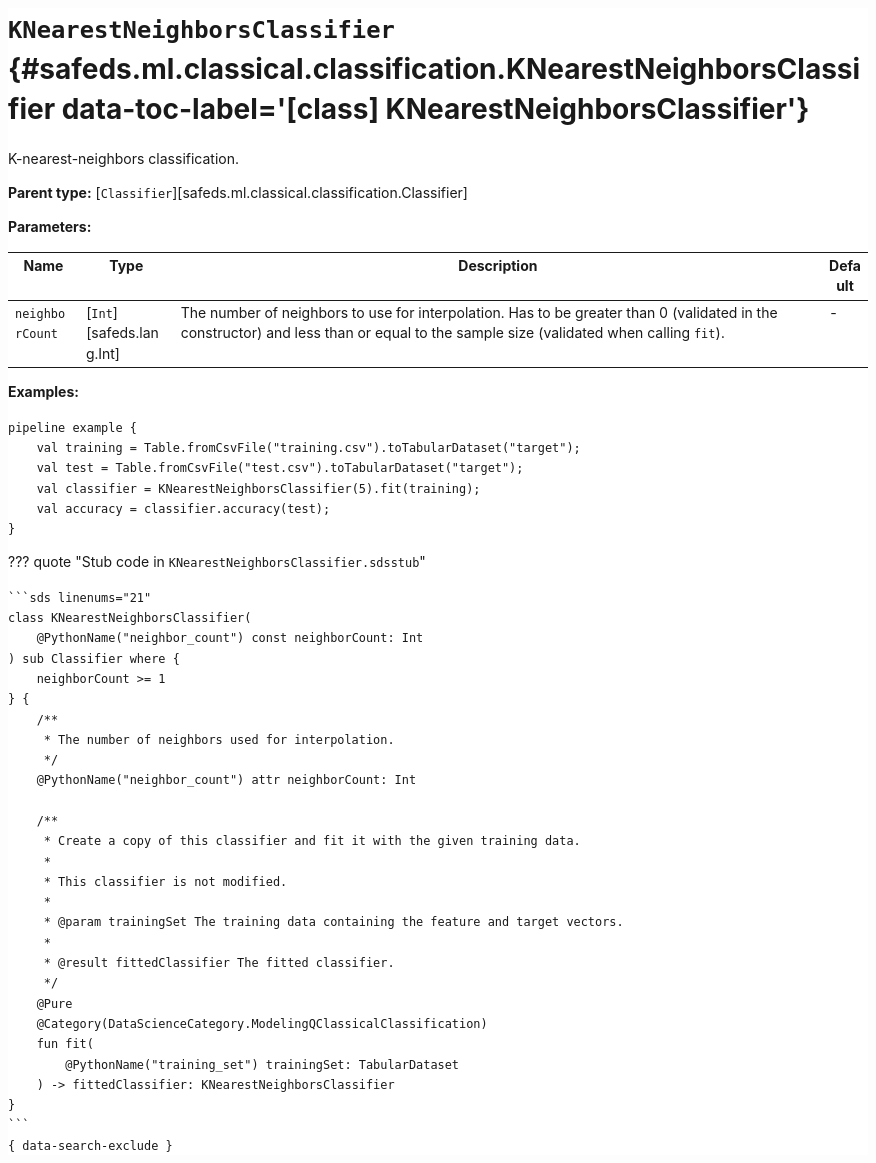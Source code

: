 [//]: # (DO NOT EDIT THIS FILE DIRECTLY. Instead, edit the corresponding stub file and execute `npm run docs:api`.)

# <code class="doc-symbol doc-symbol-class"></code> `KNearestNeighborsClassifier` {#safeds.ml.classical.classification.KNearestNeighborsClassifier data-toc-label='[class] KNearestNeighborsClassifier'}

K-nearest-neighbors classification.

**Parent type:** [`Classifier`][safeds.ml.classical.classification.Classifier]

**Parameters:**

| Name | Type | Description | Default |
|------|------|-------------|---------|
| `neighborCount` | [`Int`][safeds.lang.Int] | The number of neighbors to use for interpolation. Has to be greater than 0 (validated in the constructor) and less than or equal to the sample size (validated when calling `fit`). | - |

**Examples:**

```sds hl_lines="4"
pipeline example {
    val training = Table.fromCsvFile("training.csv").toTabularDataset("target");
    val test = Table.fromCsvFile("test.csv").toTabularDataset("target");
    val classifier = KNearestNeighborsClassifier(5).fit(training);
    val accuracy = classifier.accuracy(test);
}
```

??? quote "Stub code in `KNearestNeighborsClassifier.sdsstub`"

    ```sds linenums="21"
    class KNearestNeighborsClassifier(
        @PythonName("neighbor_count") const neighborCount: Int
    ) sub Classifier where {
        neighborCount >= 1
    } {
        /**
         * The number of neighbors used for interpolation.
         */
        @PythonName("neighbor_count") attr neighborCount: Int

        /**
         * Create a copy of this classifier and fit it with the given training data.
         *
         * This classifier is not modified.
         *
         * @param trainingSet The training data containing the feature and target vectors.
         *
         * @result fittedClassifier The fitted classifier.
         */
        @Pure
        @Category(DataScienceCategory.ModelingQClassicalClassification)
        fun fit(
            @PythonName("training_set") trainingSet: TabularDataset
        ) -> fittedClassifier: KNearestNeighborsClassifier
    }
    ```
    { data-search-exclude }
